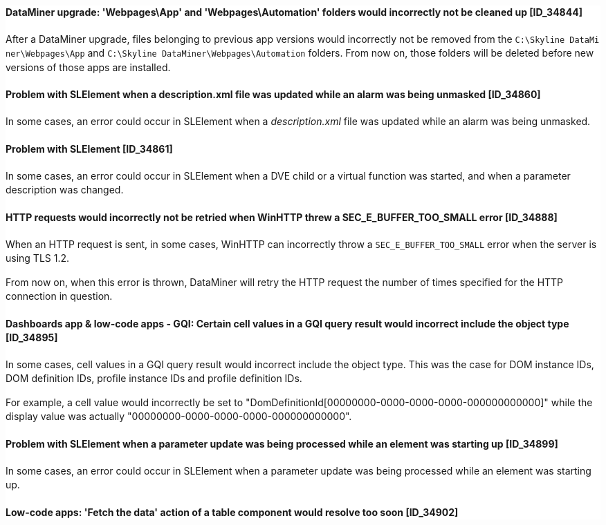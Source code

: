 #### DataMiner upgrade: 'Webpages\\App' and 'Webpages\\Automation' folders would incorrectly not be cleaned up [ID_34844]



After a DataMiner upgrade, files belonging to previous app versions would incorrectly not be removed from the `C:\Skyline DataMiner\Webpages\App` and `C:\Skyline DataMiner\Webpages\Automation` folders. From now on, those folders will be deleted before new versions of those apps are installed.

#### Problem with SLElement when a description.xml file was updated while an alarm was being unmasked [ID_34860]



In some cases, an error could occur in SLElement when a *description.xml* file was updated while an alarm was being unmasked.

#### Problem with SLElement [ID_34861]



In some cases, an error could occur in SLElement when a DVE child or a virtual function was started, and when a parameter description was changed.

#### HTTP requests would incorrectly not be retried when WinHTTP threw a SEC_E_BUFFER_TOO_SMALL error [ID_34888]



When an HTTP request is sent, in some cases, WinHTTP can incorrectly throw a `SEC_E_BUFFER_TOO_SMALL` error when the server is using TLS 1.2.

From now on, when this error is thrown, DataMiner will retry the HTTP request the number of times specified for the HTTP connection in question.

#### Dashboards app & low-code apps - GQI: Certain cell values in a GQI query result would incorrect include the object type [ID_34895]



In some cases, cell values in a GQI query result would incorrect include the object type. This was the case for DOM instance IDs, DOM definition IDs, profile instance IDs and profile definition IDs.

For example, a cell value would incorrectly be set to "DomDefinitionId[00000000-0000-0000-0000-000000000000]" while the display value was actually "00000000-0000-0000-0000-000000000000".

#### Problem with SLElement when a parameter update was being processed while an element was starting up [ID_34899]



In some cases, an error could occur in SLElement when a parameter update was being processed while an element was starting up.

#### Low-code apps: 'Fetch the data' action of a table component would resolve too soon [ID_34902]


